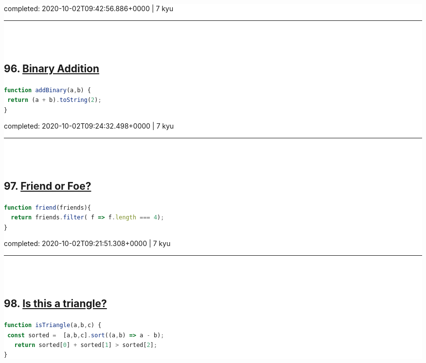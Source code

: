 
completed: 2020-10-02T09:42:56.886+0000 | 7 kyu


------


<br>


<br>

## 96. [Binary Addition](https://www.codewars.com/kata/551f37452ff852b7bd000139)

```javascript
function addBinary(a,b) {
 return (a + b).toString(2);
}
```


completed: 2020-10-02T09:24:32.498+0000 | 7 kyu


------


<br>


<br>

## 97. [Friend or Foe?](https://www.codewars.com/kata/55b42574ff091733d900002f)

```javascript
function friend(friends){
  return friends.filter( f => f.length === 4);
}
```


completed: 2020-10-02T09:21:51.308+0000 | 7 kyu


------


<br>


<br>

## 98. [Is this a triangle?](https://www.codewars.com/kata/56606694ec01347ce800001b)

```javascript
function isTriangle(a,b,c) {
 const sorted =  [a,b,c].sort((a,b) => a - b);
   return sorted[0] + sorted[1] > sorted[2];
}
```
